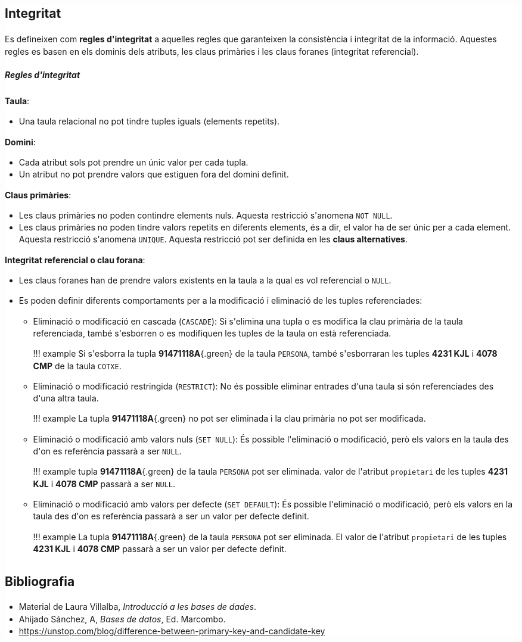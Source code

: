 ## Integritat
Es defineixen com __regles d'integritat__ a aquelles regles que garanteixen la consistència i
integritat de la informació. Aquestes regles es basen en els dominis dels atributs, les claus
primàries i les claus foranes (integritat referencial).

##### Regles d'integritat
__Taula__:

- Una taula relacional no pot tindre tuples iguals (elements repetits).

__Domini__:

- Cada atribut sols pot prendre un únic valor per cada tupla.
- Un atribut no pot prendre valors que estiguen fora del domini definit.

__Claus primàries__:

- Les claus primàries no poden contindre elements nuls. Aquesta restricció s'anomena `NOT NULL`.
- Les claus primàries no poden tindre valors repetits en diferents elements, és a dir,
    el valor ha de ser únic per a cada element. Aquesta restricció s'anomena `UNIQUE`.
    Aquesta restricció pot ser definida en les __claus alternatives__.

__Integritat referencial o clau forana__:

- Les claus foranes han de prendre valors existents en la taula a la qual es vol referencial o `NULL`.

- Es poden definir diferents comportaments per a la modificació i eliminació de les tuples referenciades:

    - Eliminació o modificació en cascada (`CASCADE`): Si s'elimina una tupla o es modifica la clau primària de la taula referenciada,
    també s'esborren o es modifiquen les tuples de la taula on està referenciada.

        !!! example
            Si s'esborra la tupla __91471118A__{.green} de la taula `PERSONA`, també s'esborraran les tuples __4231 KJL__ i __4078 CMP__ de la taula `COTXE`.

    - Eliminació o modificació restringida (`RESTRICT`): No és possible eliminar entrades d'una taula si són referenciades des d'una altra taula.

        !!! example
            La tupla __91471118A__{.green} no pot ser eliminada i la clau primària no pot ser modificada.

    - Eliminació o modificació amb valors nuls (`SET NULL`): És possible l'eliminació o modificació, però els valors en la taula des d'on es referència passarà a ser `NULL`.

        !!! example
             tupla __91471118A__{.green} de la taula `PERSONA` pot ser eliminada.
             valor de l'atribut `propietari` de les tuples __4231 KJL__ i __4078 CMP__ passarà a ser `NULL`.

    - Eliminació o modificació amb valors per defecte (`SET DEFAULT`): És possible l'eliminació o modificació, però els valors en la taula des d'on es referència passarà a ser un valor per defecte definit.

        !!! example
            La tupla __91471118A__{.green} de la taula `PERSONA` pot ser eliminada.
            El valor de l'atribut `propietari` de les tuples __4231 KJL__ i __4078 CMP__ passarà a ser un valor per defecte definit.

## Bibliografia
- Material de Laura Villalba, _Introducció a les bases de dades_.
- Ahijado Sánchez, A, _Bases de datos_, Ed. Marcombo.
- https://unstop.com/blog/difference-between-primary-key-and-candidate-key

